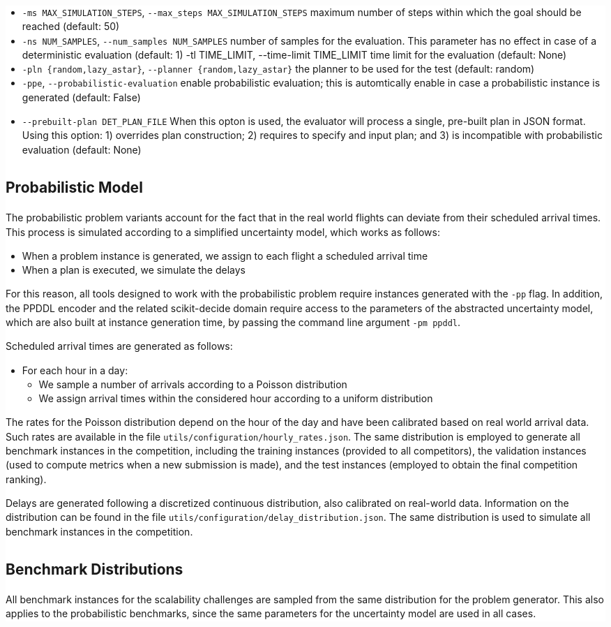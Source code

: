 - `-ms MAX_SIMULATION_STEPS`, `--max_steps MAX_SIMULATION_STEPS`
  maximum number of steps within which the goal should be reached (default: 50)
- `-ns NUM_SAMPLES`, `--num_samples NUM_SAMPLES`
  number of samples for the evaluation. This parameter has no effect in case of a deterministic evaluation (default: 1) -tl TIME_LIMIT, --time-limit TIME_LIMIT
  time limit for the evaluation (default: None)
- `-pln {random,lazy_astar}`, `--planner {random,lazy_astar}`
  the planner to be used for the test (default: random)
- `-ppe`, `--probabilistic-evaluation`
  enable probabilistic evaluation; this is automtically enable in case a probabilistic instance is generated (default: False)
* `--prebuilt-plan DET_PLAN_FILE`
  When this opton is used, the evaluator will process a single, pre-built plan in JSON format. Using this option: 1) overrides plan construction; 2)
  requires to specify and input plan; and 3) is incompatible with probabilistic evaluation (default: None)

## Probabilistic Model

The probabilistic problem variants account for the fact that in the real world flights can deviate from their scheduled arrival times. This process is simulated according to a simplified uncertainty model, which works as follows:

- When a problem instance is generated, we assign to each flight a scheduled arrival time
- When a plan is executed, we simulate the delays

For this reason, all tools designed to work with the probabilistic problem require instances generated with the `-pp` flag. In addition, the PPDDL encoder and the related scikit-decide domain require access to the parameters of the abstracted uncertainty model, which are also built at instance generation time, by passing the command line argument `-pm ppddl`.

Scheduled arrival times are generated as follows:

- For each hour in a day:
  - We sample a number of arrivals according to a Poisson distribution
  - We assign arrival times within the considered hour according to a uniform distribution

The rates for the Poisson distribution depend on the hour of the day and have been calibrated based on real world arrival data. Such rates are available in the file `utils/configuration/hourly_rates.json`. The same distribution is employed to generate all benchmark instances in the competition, including the training instances (provided to all competitors), the validation instances (used to compute metrics when a new submission is made), and the test instances (employed to obtain the final competition ranking).

Delays are generated following a discretized continuous distribution, also calibrated on real-world data. Information on the distribution can be found in the file `utils/configuration/delay_distribution.json`. The same distribution is used to simulate all benchmark instances in the competition.

## Benchmark Distributions

All benchmark instances for the scalability challenges are sampled from the same distribution for the problem generator. This also applies to the probabilistic benchmarks, since the same parameters for the uncertainty model are used in all cases.
